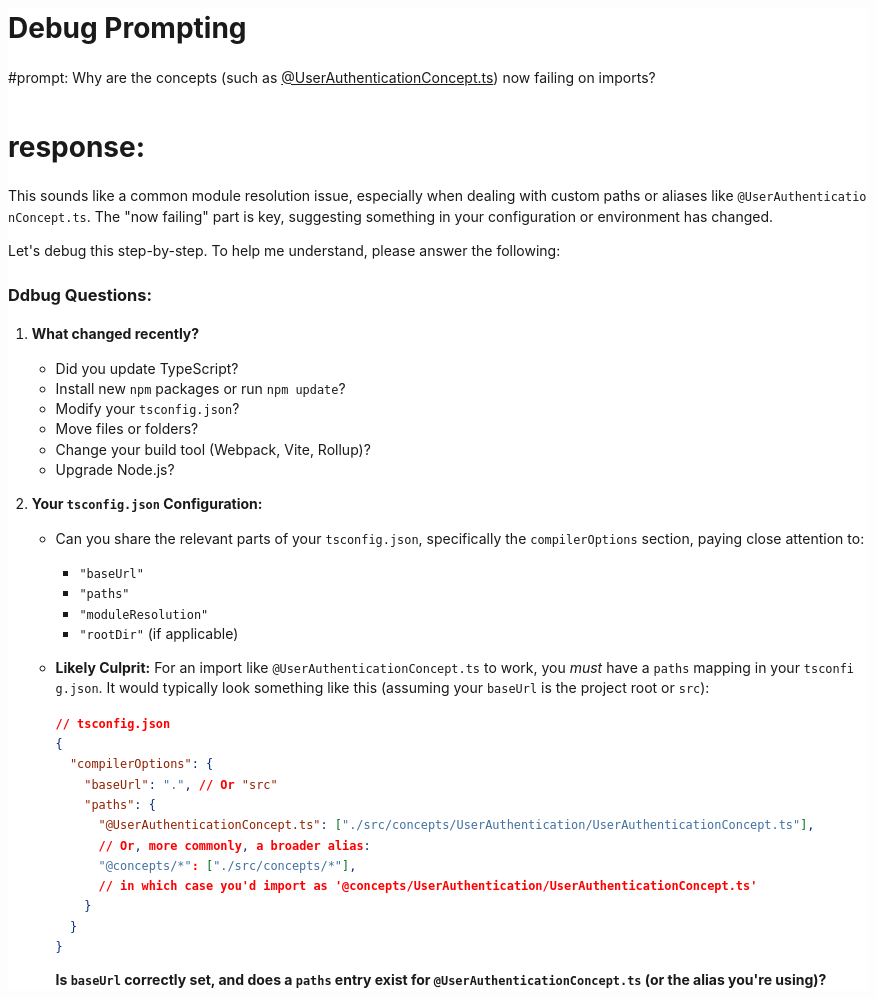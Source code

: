 # Debug Prompting

#prompt: Why are the concepts (such as [@UserAuthenticationConcept.ts](/src/concepts/UserAuthentication/UserAuthenticationConcept.ts)) now failing on imports?

# response:

This sounds like a common module resolution issue, especially when dealing with custom paths or aliases like `@UserAuthenticationConcept.ts`. The "now failing" part is key, suggesting something in your configuration or environment has changed.

Let's debug this step-by-step. To help me understand, please answer the following:

### Ddbug Questions:

1.  **What changed recently?**
    *   Did you update TypeScript?
    *   Install new `npm` packages or run `npm update`?
    *   Modify your `tsconfig.json`?
    *   Move files or folders?
    *   Change your build tool (Webpack, Vite, Rollup)?
    *   Upgrade Node.js?

2.  **Your `tsconfig.json` Configuration:**
    *   Can you share the relevant parts of your `tsconfig.json`, specifically the `compilerOptions` section, paying close attention to:
        *   `"baseUrl"`
        *   `"paths"`
        *   `"moduleResolution"`
        *   `"rootDir"` (if applicable)

    *   **Likely Culprit:** For an import like `@UserAuthenticationConcept.ts` to work, you *must* have a `paths` mapping in your `tsconfig.json`. It would typically look something like this (assuming your `baseUrl` is the project root or `src`):

        ```json
        // tsconfig.json
        {
          "compilerOptions": {
            "baseUrl": ".", // Or "src"
            "paths": {
              "@UserAuthenticationConcept.ts": ["./src/concepts/UserAuthentication/UserAuthenticationConcept.ts"],
              // Or, more commonly, a broader alias:
              "@concepts/*": ["./src/concepts/*"],
              // in which case you'd import as '@concepts/UserAuthentication/UserAuthenticationConcept.ts'
            }
          }
        }
        ```
        **Is `baseUrl` correctly set, and does a `paths` entry exist for `@UserAuthenticationConcept.ts` (or the alias you're using)?**
